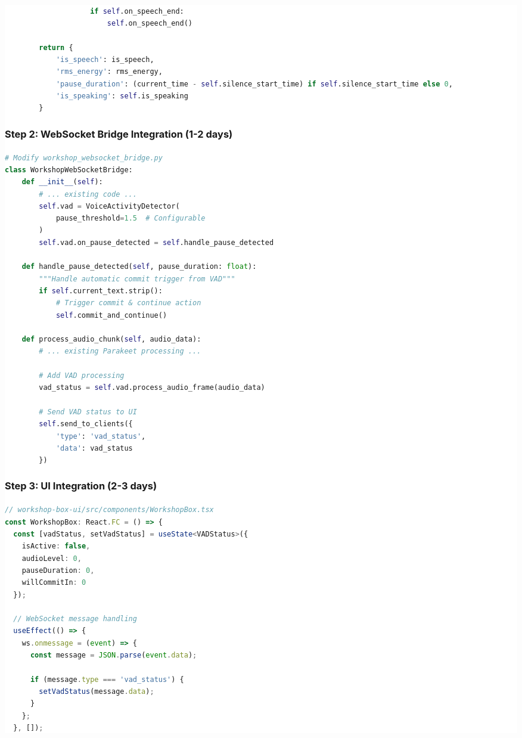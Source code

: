 ```python
                    if self.on_speech_end:
                        self.on_speech_end()
        
        return {
            'is_speech': is_speech,
            'rms_energy': rms_energy,
            'pause_duration': (current_time - self.silence_start_time) if self.silence_start_time else 0,
            'is_speaking': self.is_speaking
        }
```

### Step 2: WebSocket Bridge Integration (1-2 days)
```python
# Modify workshop_websocket_bridge.py
class WorkshopWebSocketBridge:
    def __init__(self):
        # ... existing code ...
        self.vad = VoiceActivityDetector(
            pause_threshold=1.5  # Configurable
        )
        self.vad.on_pause_detected = self.handle_pause_detected
        
    def handle_pause_detected(self, pause_duration: float):
        """Handle automatic commit trigger from VAD"""
        if self.current_text.strip():
            # Trigger commit & continue action
            self.commit_and_continue()
            
    def process_audio_chunk(self, audio_data):
        # ... existing Parakeet processing ...
        
        # Add VAD processing
        vad_status = self.vad.process_audio_frame(audio_data)
        
        # Send VAD status to UI
        self.send_to_clients({
            'type': 'vad_status',
            'data': vad_status
        })
```

### Step 3: UI Integration (2-3 days)
```typescript
// workshop-box-ui/src/components/WorkshopBox.tsx
const WorkshopBox: React.FC = () => {
  const [vadStatus, setVadStatus] = useState<VADStatus>({
    isActive: false,
    audioLevel: 0,
    pauseDuration: 0,
    willCommitIn: 0
  });

  // WebSocket message handling
  useEffect(() => {
    ws.onmessage = (event) => {
      const message = JSON.parse(event.data);
      
      if (message.type === 'vad_status') {
        setVadStatus(message.data);
      }
    };
  }, []);
```